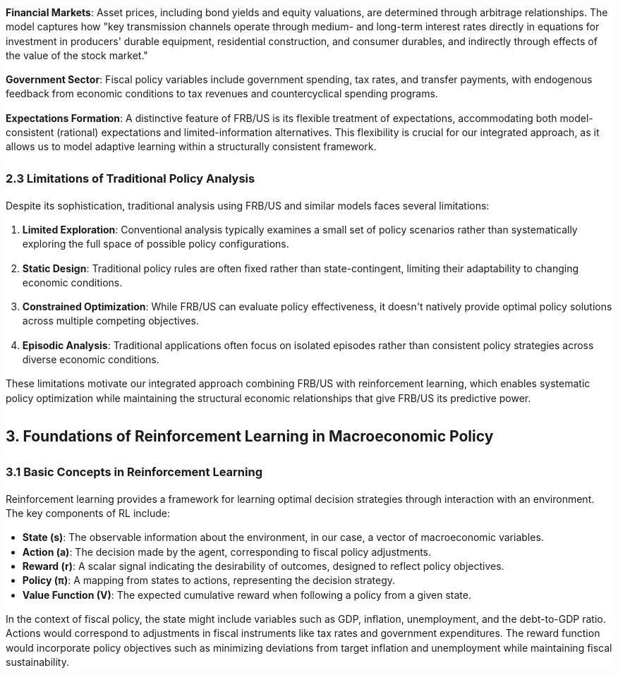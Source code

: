 **Financial Markets**: Asset prices, including bond yields and equity valuations, are determined through arbitrage relationships. The model captures how "key transmission channels operate through medium- and long-term interest rates directly in equations for investment in producers' durable equipment, residential construction, and consumer durables, and indirectly through effects of the value of the stock market."

**Government Sector**: Fiscal policy variables include government spending, tax rates, and transfer payments, with endogenous feedback from economic conditions to tax revenues and countercyclical spending programs.

**Expectations Formation**: A distinctive feature of FRB/US is its flexible treatment of expectations, accommodating both model-consistent (rational) expectations and limited-information alternatives. This flexibility is crucial for our integrated approach, as it allows us to model adaptive learning within a structurally consistent framework.

### 2.3 Limitations of Traditional Policy Analysis

Despite its sophistication, traditional analysis using FRB/US and similar models faces several limitations:

1. **Limited Exploration**: Conventional analysis typically examines a small set of policy scenarios rather than systematically exploring the full space of possible policy configurations.

2. **Static Design**: Traditional policy rules are often fixed rather than state-contingent, limiting their adaptability to changing economic conditions.

3. **Constrained Optimization**: While FRB/US can evaluate policy effectiveness, it doesn't natively provide optimal policy solutions across multiple competing objectives.

4. **Episodic Analysis**: Traditional applications often focus on isolated episodes rather than consistent policy strategies across diverse economic conditions.

These limitations motivate our integrated approach combining FRB/US with reinforcement learning, which enables systematic policy optimization while maintaining the structural economic relationships that give FRB/US its predictive power.

## 3. Foundations of Reinforcement Learning in Macroeconomic Policy

### 3.1 Basic Concepts in Reinforcement Learning

Reinforcement learning provides a framework for learning optimal decision strategies through interaction with an environment. The key components of RL include:

- **State (s)**: The observable information about the environment, in our case, a vector of macroeconomic variables.
- **Action (a)**: The decision made by the agent, corresponding to fiscal policy adjustments.
- **Reward (r)**: A scalar signal indicating the desirability of outcomes, designed to reflect policy objectives.
- **Policy (π)**: A mapping from states to actions, representing the decision strategy.
- **Value Function (V)**: The expected cumulative reward when following a policy from a given state.

In the context of fiscal policy, the state might include variables such as GDP, inflation, unemployment, and the debt-to-GDP ratio. Actions would correspond to adjustments in fiscal instruments like tax rates and government expenditures. The reward function would incorporate policy objectives such as minimizing deviations from target inflation and unemployment while maintaining fiscal sustainability.
